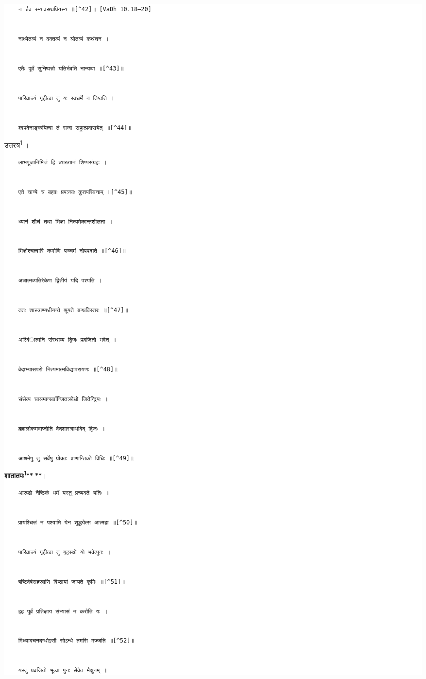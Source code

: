 
        न चैव रम्यावसथप्रियस्य ॥[^42]॥ [VaDh 10.18–20]


        नाध्येतव्यं न वक्तव्यं न श्रोतव्यं कथंचन ।


        एतैः पूर्वं सुनिष्पन्नो यतिर्भवति नान्यथा ॥[^43]॥


        पारिव्राज्यं गृहीत्वा तु यः स्वधर्मे न तिष्ठति ।


        श्वपदेनाङ्कयित्वा तं राजा राष्ट्रात्प्रवासयेत् ॥[^44]॥

उत्तरत्र<sup>1</sup> ।


        लाभपूजानिमित्तं हि व्याख्यानं शिष्यसंग्रहः ।


        एते चान्ये च बहवः प्रपञ्चाः कुतपस्विनाम् ॥[^45]॥


        ध्यानं शौचं तथा भिक्षा नित्यमेकान्तशीलता ।


        भिक्षोश्चत्वारि कर्माणि पञ्चमं नोपपद्यते ॥[^46]॥


        अत्रात्मव्यतिरेकेण द्वितीयं यदि पश्यति ।


        ततः शास्त्राण्यधीयन्ते श्रूयते ग्रन्थविस्तरः ॥[^47]॥


        अस्विंात्मनि संस्थाप्य द्विजः प्रव्रजितो भवेत् ।


        वेदाभ्यासपरो नित्यमात्मविद्यापरायणः ॥[^48]॥


        संसेव्य चाश्रमान्सर्वान्जितक्रोधो जितेन्द्रियः ।


        ब्रह्मलोकमवाप्नोति वेदशास्त्रार्थविद् द्विजः ।


        आश्रमेषु तु सर्वेषु प्रोक्तः प्राणान्तिको विधिः ॥[^49]॥

**शातातपः**<sup>1</sup>** **।


        आरूढो नैष्ठिकं धर्मं यस्तु प्रच्यवते यतिः ।


        प्रायश्चित्तं न पश्यामि येन शुद्ध्येत्स आत्महा ॥[^50]॥


        पारिव्राज्यं गृहीत्वा तु गृहस्थो यो भवेत्पुनः ।


        षष्टिर्वर्षसहस्राणि विष्ठायां जायते कृमिः ॥[^51]॥


        इह पूर्वं प्रतिज्ञाय संन्यासं न करोति यः ।


        मिथ्यावचनदग्धोऽसौ सोऽन्धे तमसि मज्जति ॥[^52]॥


        यस्तु प्रव्रजितो भूत्वा पुनः सेवेत मैथुनम् ।
